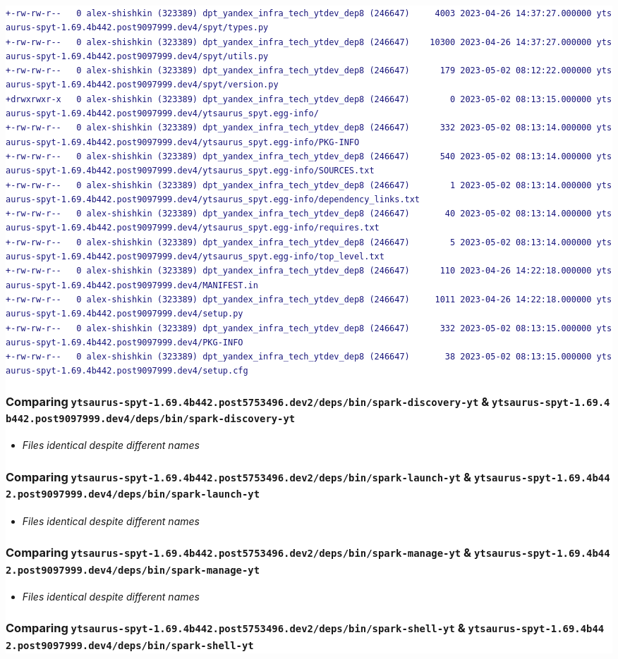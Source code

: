 ```diff
+-rw-rw-r--   0 alex-shishkin (323389) dpt_yandex_infra_tech_ytdev_dep8 (246647)     4003 2023-04-26 14:37:27.000000 ytsaurus-spyt-1.69.4b442.post9097999.dev4/spyt/types.py
+-rw-rw-r--   0 alex-shishkin (323389) dpt_yandex_infra_tech_ytdev_dep8 (246647)    10300 2023-04-26 14:37:27.000000 ytsaurus-spyt-1.69.4b442.post9097999.dev4/spyt/utils.py
+-rw-rw-r--   0 alex-shishkin (323389) dpt_yandex_infra_tech_ytdev_dep8 (246647)      179 2023-05-02 08:12:22.000000 ytsaurus-spyt-1.69.4b442.post9097999.dev4/spyt/version.py
+drwxrwxr-x   0 alex-shishkin (323389) dpt_yandex_infra_tech_ytdev_dep8 (246647)        0 2023-05-02 08:13:15.000000 ytsaurus-spyt-1.69.4b442.post9097999.dev4/ytsaurus_spyt.egg-info/
+-rw-rw-r--   0 alex-shishkin (323389) dpt_yandex_infra_tech_ytdev_dep8 (246647)      332 2023-05-02 08:13:14.000000 ytsaurus-spyt-1.69.4b442.post9097999.dev4/ytsaurus_spyt.egg-info/PKG-INFO
+-rw-rw-r--   0 alex-shishkin (323389) dpt_yandex_infra_tech_ytdev_dep8 (246647)      540 2023-05-02 08:13:14.000000 ytsaurus-spyt-1.69.4b442.post9097999.dev4/ytsaurus_spyt.egg-info/SOURCES.txt
+-rw-rw-r--   0 alex-shishkin (323389) dpt_yandex_infra_tech_ytdev_dep8 (246647)        1 2023-05-02 08:13:14.000000 ytsaurus-spyt-1.69.4b442.post9097999.dev4/ytsaurus_spyt.egg-info/dependency_links.txt
+-rw-rw-r--   0 alex-shishkin (323389) dpt_yandex_infra_tech_ytdev_dep8 (246647)       40 2023-05-02 08:13:14.000000 ytsaurus-spyt-1.69.4b442.post9097999.dev4/ytsaurus_spyt.egg-info/requires.txt
+-rw-rw-r--   0 alex-shishkin (323389) dpt_yandex_infra_tech_ytdev_dep8 (246647)        5 2023-05-02 08:13:14.000000 ytsaurus-spyt-1.69.4b442.post9097999.dev4/ytsaurus_spyt.egg-info/top_level.txt
+-rw-rw-r--   0 alex-shishkin (323389) dpt_yandex_infra_tech_ytdev_dep8 (246647)      110 2023-04-26 14:22:18.000000 ytsaurus-spyt-1.69.4b442.post9097999.dev4/MANIFEST.in
+-rw-rw-r--   0 alex-shishkin (323389) dpt_yandex_infra_tech_ytdev_dep8 (246647)     1011 2023-04-26 14:22:18.000000 ytsaurus-spyt-1.69.4b442.post9097999.dev4/setup.py
+-rw-rw-r--   0 alex-shishkin (323389) dpt_yandex_infra_tech_ytdev_dep8 (246647)      332 2023-05-02 08:13:15.000000 ytsaurus-spyt-1.69.4b442.post9097999.dev4/PKG-INFO
+-rw-rw-r--   0 alex-shishkin (323389) dpt_yandex_infra_tech_ytdev_dep8 (246647)       38 2023-05-02 08:13:15.000000 ytsaurus-spyt-1.69.4b442.post9097999.dev4/setup.cfg
```

### Comparing `ytsaurus-spyt-1.69.4b442.post5753496.dev2/deps/bin/spark-discovery-yt` & `ytsaurus-spyt-1.69.4b442.post9097999.dev4/deps/bin/spark-discovery-yt`

 * *Files identical despite different names*

### Comparing `ytsaurus-spyt-1.69.4b442.post5753496.dev2/deps/bin/spark-launch-yt` & `ytsaurus-spyt-1.69.4b442.post9097999.dev4/deps/bin/spark-launch-yt`

 * *Files identical despite different names*

### Comparing `ytsaurus-spyt-1.69.4b442.post5753496.dev2/deps/bin/spark-manage-yt` & `ytsaurus-spyt-1.69.4b442.post9097999.dev4/deps/bin/spark-manage-yt`

 * *Files identical despite different names*

### Comparing `ytsaurus-spyt-1.69.4b442.post5753496.dev2/deps/bin/spark-shell-yt` & `ytsaurus-spyt-1.69.4b442.post9097999.dev4/deps/bin/spark-shell-yt`
